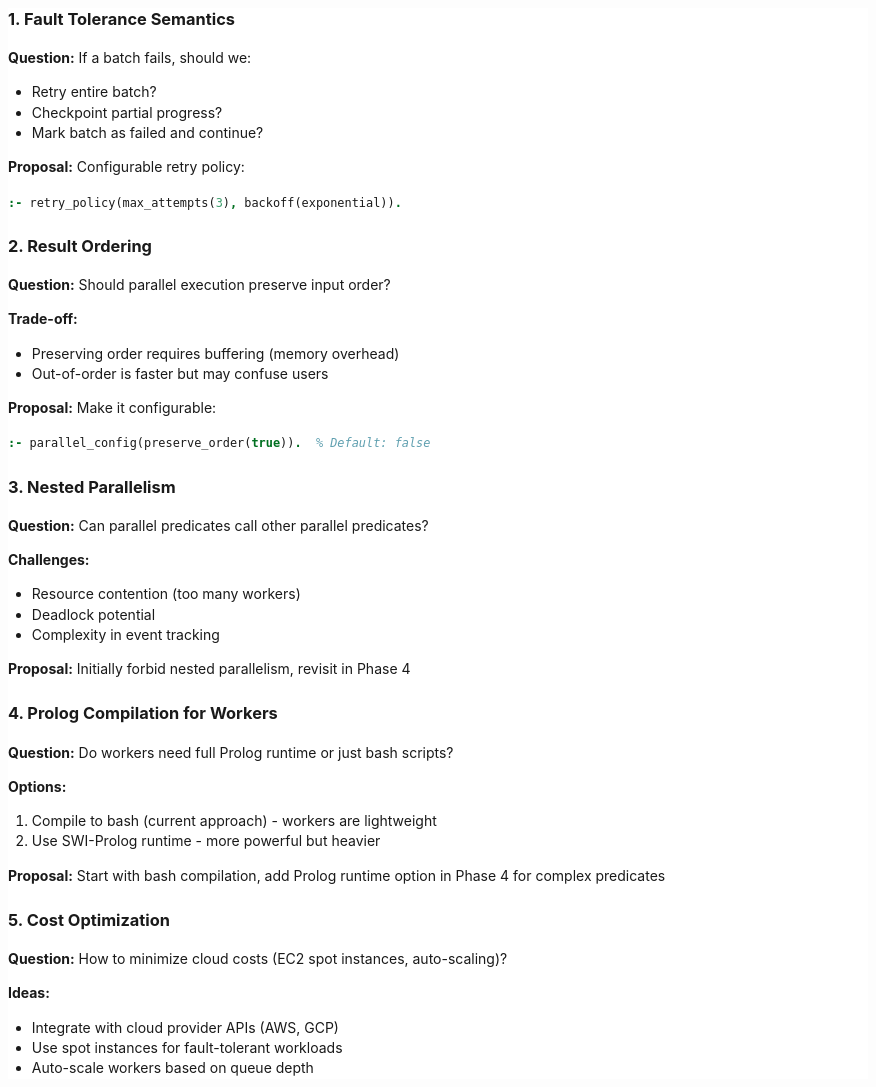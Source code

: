 ### 1. Fault Tolerance Semantics

**Question:** If a batch fails, should we:
- Retry entire batch?
- Checkpoint partial progress?
- Mark batch as failed and continue?

**Proposal:** Configurable retry policy:
```prolog
:- retry_policy(max_attempts(3), backoff(exponential)).
```

### 2. Result Ordering

**Question:** Should parallel execution preserve input order?

**Trade-off:**
- Preserving order requires buffering (memory overhead)
- Out-of-order is faster but may confuse users

**Proposal:** Make it configurable:
```prolog
:- parallel_config(preserve_order(true)).  % Default: false
```

### 3. Nested Parallelism

**Question:** Can parallel predicates call other parallel predicates?

**Challenges:**
- Resource contention (too many workers)
- Deadlock potential
- Complexity in event tracking

**Proposal:** Initially forbid nested parallelism, revisit in Phase 4

### 4. Prolog Compilation for Workers

**Question:** Do workers need full Prolog runtime or just bash scripts?

**Options:**
1. Compile to bash (current approach) - workers are lightweight
2. Use SWI-Prolog runtime - more powerful but heavier

**Proposal:** Start with bash compilation, add Prolog runtime option in Phase 4 for complex predicates

### 5. Cost Optimization

**Question:** How to minimize cloud costs (EC2 spot instances, auto-scaling)?

**Ideas:**
- Integrate with cloud provider APIs (AWS, GCP)
- Use spot instances for fault-tolerant workloads
- Auto-scale workers based on queue depth
